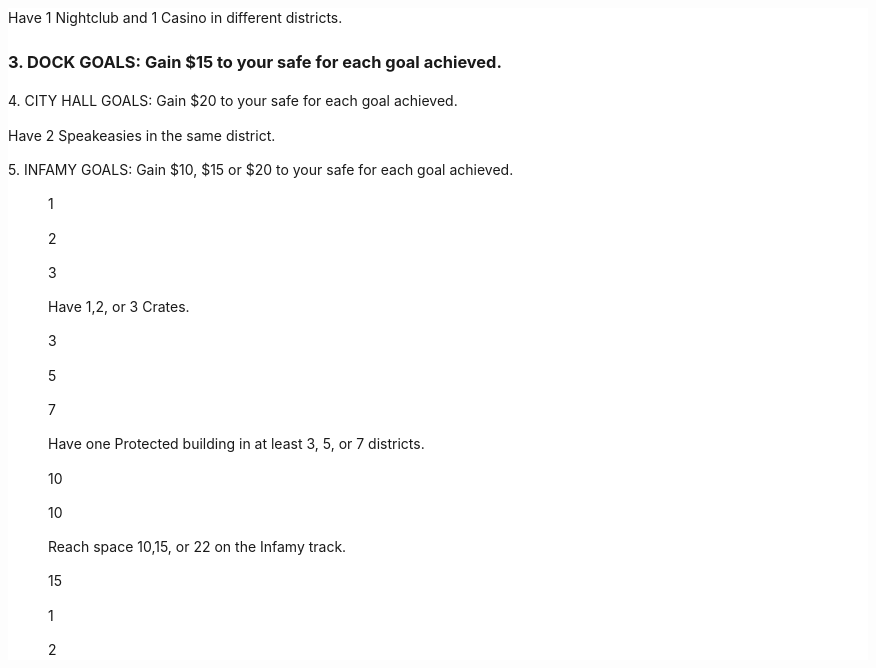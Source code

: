 
<figure>
</figure>


Have 1 Nightclub
and 1 Casino in
different districts.


### 3. DOCK GOALS: Gain $15 to your safe for each goal achieved.

4\. CITY HALL GOALS: Gain $20 to your safe for
each goal achieved.

Have 2 Speakeasies
in the same
district.

5\. INFAMY GOALS: Gain $10, $15 or $20 to your
safe for each goal achieved.


<figure>

1

2

3

Have 1,2, or
3 Crates.

3

5

7

Have one
Protected
building in at
least 3, 5, or
7 districts.

10

10

Reach space
10,15, or
22 on the
Infamy track.

15

1

2
